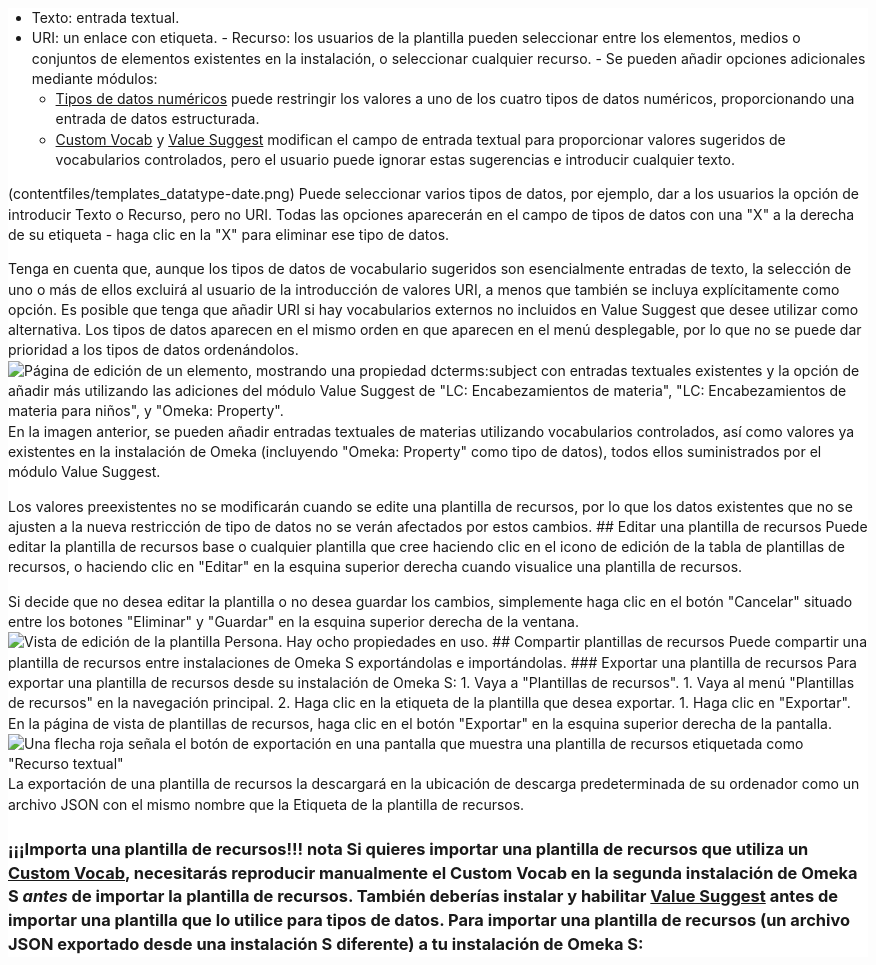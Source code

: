 - Texto: entrada textual. 
- URI: un enlace con etiqueta. - Recurso: los usuarios de la plantilla pueden seleccionar entre los elementos, medios o conjuntos de elementos existentes en la instalación, o seleccionar cualquier recurso. - Se pueden añadir opciones adicionales mediante módulos: 
	- [Tipos de datos numéricos](../modules/numericdatatypes.md) puede restringir los valores a uno de los cuatro tipos de datos numéricos, proporcionando una entrada de datos estructurada. 
	- [Custom Vocab](../modules/customvocab.md) y [Value Suggest](../modules/valuesuggest.md) modifican el campo de entrada textual para proporcionar valores sugeridos de vocabularios controlados, pero el usuario puede ignorar estas sugerencias e introducir cualquier texto. 

(contentfiles/templates_datatype-date.png) Puede seleccionar varios tipos de datos, por ejemplo, dar a los usuarios la opción de introducir Texto o Recurso, pero no URI. Todas las opciones aparecerán en el campo de tipos de datos con una "X" a la derecha de su etiqueta - haga clic en la "X" para eliminar ese tipo de datos. 

Tenga en cuenta que, aunque los tipos de datos de vocabulario sugeridos son esencialmente entradas de texto, la selección de uno o más de ellos excluirá al usuario de la introducción de valores URI, a menos que también se incluya explícitamente como opción. Es posible que tenga que añadir URI si hay vocabularios externos no incluidos en Value Suggest que desee utilizar como alternativa. Los tipos de datos aparecen en el mismo orden en que aparecen en el menú desplegable, por lo que no se puede dar prioridad a los tipos de datos ordenándolos. ![Página de edición de un elemento, mostrando una propiedad dcterms:subject con entradas textuales existentes y la opción de añadir más utilizando las adiciones del módulo Value Suggest de "LC: Encabezamientos de materia", "LC: Encabezamientos de materia para niños", y "Omeka: Property".](contentfiles/templates_datatype-valuesuggest.png) En la imagen anterior, se pueden añadir entradas textuales de materias utilizando vocabularios controlados, así como valores ya existentes en la instalación de Omeka (incluyendo "Omeka: Property" como tipo de datos), todos ellos suministrados por el módulo Value Suggest.

Los valores preexistentes no se modificarán cuando se edite una plantilla de recursos, por lo que los datos existentes que no se ajusten a la nueva restricción de tipo de datos no se verán afectados por estos cambios. ## Editar una plantilla de recursos Puede editar la plantilla de recursos base o cualquier plantilla que cree haciendo clic en el icono de edición de la tabla de plantillas de recursos, o haciendo clic en "Editar" en la esquina superior derecha cuando visualice una plantilla de recursos.

Si decide que no desea editar la plantilla o no desea guardar los cambios, simplemente haga clic en el botón "Cancelar" situado entre los botones "Eliminar" y "Guardar" en la esquina superior derecha de la ventana. ![Vista de edición de la plantilla Persona. Hay ocho propiedades en uso.](contentfiles/templates_edit.png) ## Compartir plantillas de recursos Puede compartir una plantilla de recursos entre instalaciones de Omeka S exportándolas e importándolas. ### Exportar una plantilla de recursos Para exportar una plantilla de recursos desde su instalación de Omeka S: 1. Vaya a "Plantillas de recursos". 1. Vaya al menú "Plantillas de recursos" en la navegación principal. 2. Haga clic en la etiqueta de la plantilla que desea exportar. 1. Haga clic en "Exportar". En la página de vista de plantillas de recursos, haga clic en el botón "Exportar" en la esquina superior derecha de la pantalla. ![Una flecha roja señala el botón de exportación en una pantalla que muestra una plantilla de recursos etiquetada como "Recurso textual"](contentfiles/templates_export.png) La exportación de una plantilla de recursos la descargará en la ubicación de descarga predeterminada de su ordenador como un archivo JSON con el mismo nombre que la Etiqueta de la plantilla de recursos.

### ¡¡¡Importa una plantilla de recursos!!! nota Si quieres importar una plantilla de recursos que utiliza un [Custom Vocab](../modules/customvocab.md), necesitarás reproducir manualmente el Custom Vocab en la segunda instalación de Omeka S *antes* de importar la plantilla de recursos. También deberías instalar y habilitar [Value Suggest](../modules/valuesuggest.md) antes de importar una plantilla que lo utilice para tipos de datos. Para importar una plantilla de recursos (un archivo JSON exportado desde una instalación S diferente) a tu instalación de Omeka S:  
